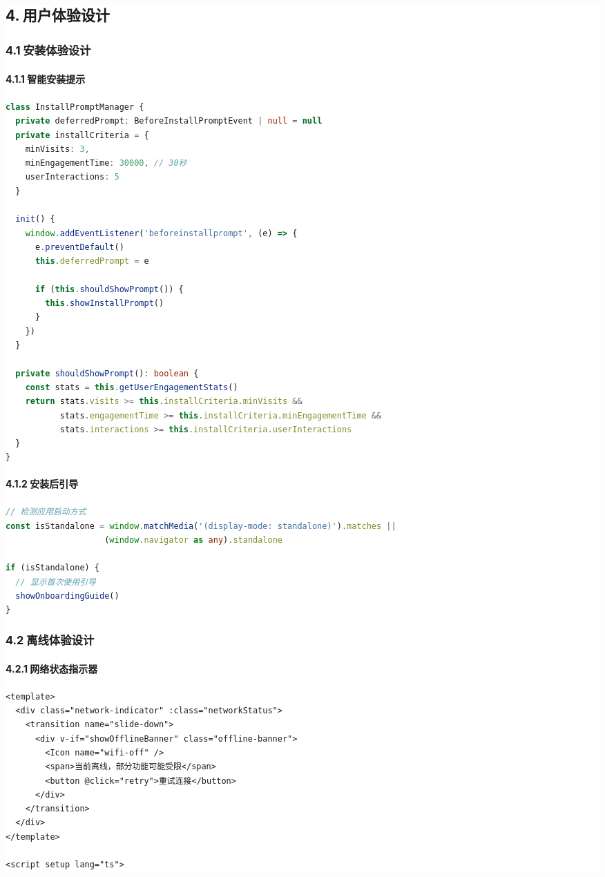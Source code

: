 
## 4. 用户体验设计

### 4.1 安装体验设计

#### 4.1.1 智能安装提示
```typescript
class InstallPromptManager {
  private deferredPrompt: BeforeInstallPromptEvent | null = null
  private installCriteria = {
    minVisits: 3,
    minEngagementTime: 30000, // 30秒
    userInteractions: 5
  }
  
  init() {
    window.addEventListener('beforeinstallprompt', (e) => {
      e.preventDefault()
      this.deferredPrompt = e
      
      if (this.shouldShowPrompt()) {
        this.showInstallPrompt()
      }
    })
  }
  
  private shouldShowPrompt(): boolean {
    const stats = this.getUserEngagementStats()
    return stats.visits >= this.installCriteria.minVisits &&
           stats.engagementTime >= this.installCriteria.minEngagementTime &&
           stats.interactions >= this.installCriteria.userInteractions
  }
}
```

#### 4.1.2 安装后引导
```typescript
// 检测应用启动方式
const isStandalone = window.matchMedia('(display-mode: standalone)').matches ||
                    (window.navigator as any).standalone

if (isStandalone) {
  // 显示首次使用引导
  showOnboardingGuide()
}
```

### 4.2 离线体验设计

#### 4.2.1 网络状态指示器
```vue
<template>
  <div class="network-indicator" :class="networkStatus">
    <transition name="slide-down">
      <div v-if="showOfflineBanner" class="offline-banner">
        <Icon name="wifi-off" />
        <span>当前离线，部分功能可能受限</span>
        <button @click="retry">重试连接</button>
      </div>
    </transition>
  </div>
</template>

<script setup lang="ts">
```